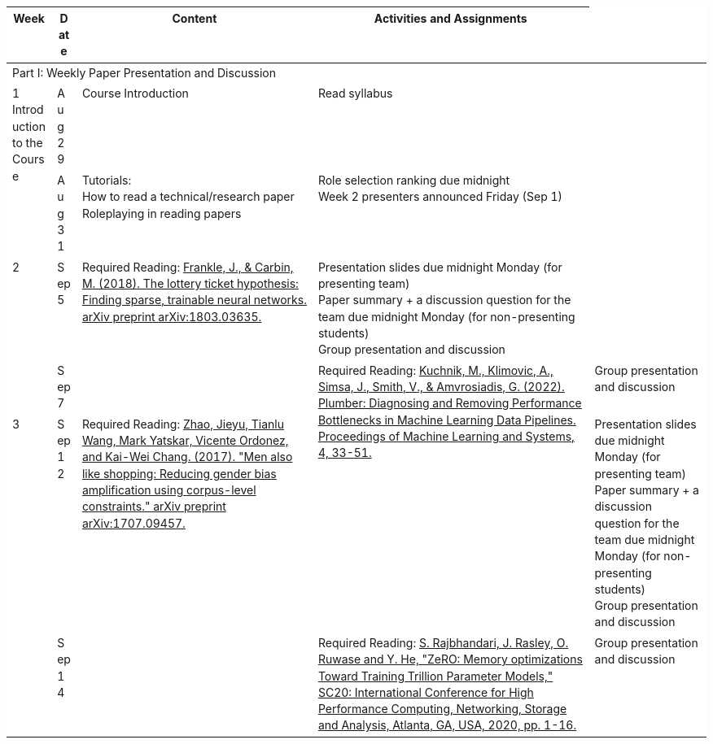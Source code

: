 <table class="tg">
<thead>
  <tr>
    <th class="tg-0lax">Week</th>
    <th class="tg-0lax">Date</th>
    <th class="tg-0lax">Content</th>
    <th class="tg-0lax">Activities and Assignments</th>
  </tr>
</thead>
<tbody>
  <tr>
    <td class="tg-baqh" colspan="4">Part I: Weekly Paper Presentation and Discussion</td>
  </tr>
  <tr>
    <td class="tg-0lax" rowspan="2">1<br>Introduction to the Course</td>
    <td class="tg-0lax">Aug 29</td>
    <td class="tg-0lax">Course Introduction</td>
    <td class="tg-0lax">Read syllabus</td>
  </tr>
  <tr>
    <td class="tg-0lax">Aug 31</td>
    <td class="tg-0lax">Tutorials:<br>How to read a technical/research paper<br>Roleplaying in reading papers</td>
    <td class="tg-0lax">Role selection ranking due midnight<br>Week 2 presenters announced Friday (Sep 1)</td>
  </tr>
  <tr>
    <td class="tg-0lax" rowspan="2">2</td>
    <td class="tg-0lax">Sep 5</td>
    <td class="tg-0lax" rowspan="2">Required Reading: <a href="https://arxiv.org/pdf/1803.03635.pdf">Frankle, J., &amp; Carbin, M. (2018). The lottery ticket hypothesis: Finding sparse, trainable neural networks. arXiv preprint arXiv:1803.03635.</a></td>
    <td class="tg-0lax">Presentation slides due midnight Monday (for presenting team)<br>Paper summary + a discussion question for the team due midnight Monday (for non-presenting students)<br>Group presentation and discussion</td>
  </tr>
  <tr>
    <td class="tg-0lax">Sep 7</td>
    <td class="tg-0lax" rowspan="2">Required Reading: <a href="https://proceedings.mlsys.org/paper/2022/file/077e29b11be80ab57e1a2ecabb7da330-Paper.pdf">Kuchnik, M., Klimovic, A., Simsa, J., Smith, V., & Amvrosiadis, G. (2022). Plumber: Diagnosing and Removing Performance Bottlenecks in Machine Learning Data Pipelines. Proceedings of Machine Learning and Systems, 4, 33-51.</a></td>
    <td class="tg-0lax">Group presentation and discussion</td>
  </tr>
  <tr>
    <td class="tg-0lax" rowspan="2">3</td>
    <td class="tg-0lax">Sep 12</td>
    <td class="tg-0lax" rowspan="2">Required Reading: <a href="https://arxiv.org/pdf/1707.09457.pdf">Zhao, Jieyu, Tianlu Wang, Mark Yatskar, Vicente Ordonez, and Kai-Wei Chang. (2017). "Men also like shopping: Reducing gender bias amplification using corpus-level constraints." arXiv preprint arXiv:1707.09457.</a></td>
    <td class="tg-0lax">Presentation slides due midnight Monday (for presenting team)<br>Paper summary + a discussion question for the team due midnight Monday (for non-presenting students)<br>Group presentation and discussion</td>
  </tr>
  <tr>
    <td class="tg-0lax">Sep 14</td>
    <td class="tg-0lax" rowspan="2">Required Reading: <a href="https://ieeexplore.ieee.org/abstract/document/9355301">S. Rajbhandari, J. Rasley, O. Ruwase and Y. He, "ZeRO: Memory optimizations Toward Training Trillion Parameter Models," SC20: International Conference for High Performance Computing, Networking, Storage and Analysis, Atlanta, GA, USA, 2020, pp. 1-16.</a></td>
    <td class="tg-0lax">Group presentation and discussion</td>
  </tr>
  <tr>